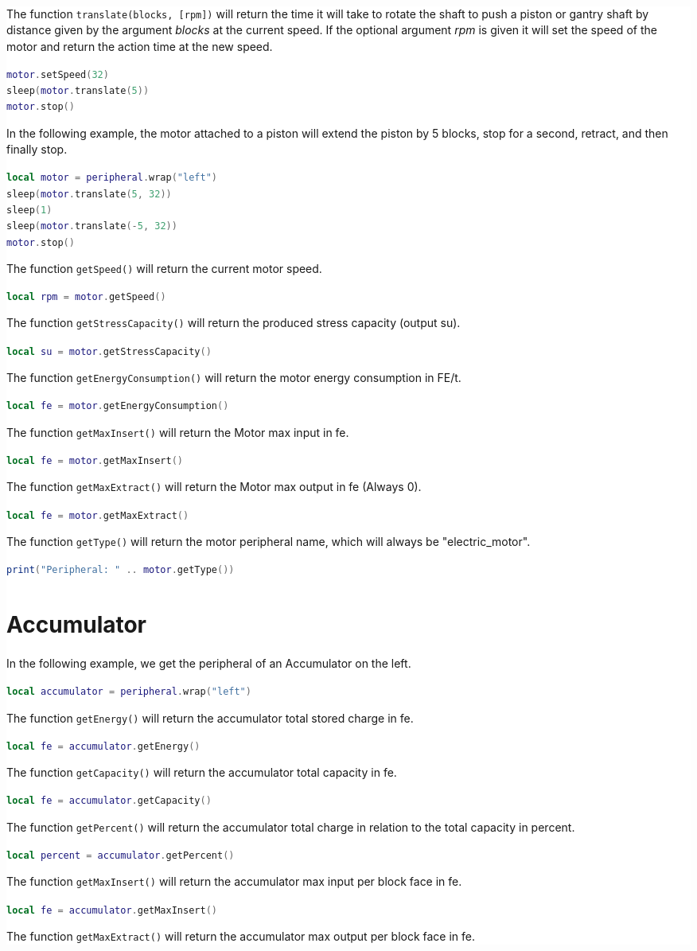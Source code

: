 The function `translate(blocks, [rpm])` will return the time it will take to rotate the shaft to push a piston or gantry shaft by distance given by the argument *blocks* at the current speed. If the optional argument *rpm* is given it will set the speed of the motor and return the action time at the new speed.
```lua
motor.setSpeed(32)
sleep(motor.translate(5))
motor.stop()
```
In the following example, the motor attached to a piston will extend the piston by 5 blocks, stop for a second, retract, and then finally stop.
```lua
local motor = peripheral.wrap("left")
sleep(motor.translate(5, 32))
sleep(1)
sleep(motor.translate(-5, 32))
motor.stop()
```

The function `getSpeed()` will return the current motor speed.
```lua
local rpm = motor.getSpeed()
```
The function `getStressCapacity()` will return the produced stress capacity (output su).
```lua
local su = motor.getStressCapacity()
```
The function `getEnergyConsumption()` will return the motor energy consumption in FE/t.
```lua
local fe = motor.getEnergyConsumption()
```
The function `getMaxInsert()` will return the Motor max input in fe.
```lua
local fe = motor.getMaxInsert()
```
The function `getMaxExtract()` will return the Motor max output in fe (Always 0).
```lua
local fe = motor.getMaxExtract()
```
The function `getType()` will return the motor peripheral name, which will always be "electric_motor".
```lua
print("Peripheral: " .. motor.getType())
```
# Accumulator
In the following example, we get the peripheral of an Accumulator on the left.
```lua
local accumulator = peripheral.wrap("left")
```
The function `getEnergy()` will return the accumulator total stored charge in fe.
```lua
local fe = accumulator.getEnergy()
```
The function `getCapacity()` will return the accumulator total capacity in fe.
```lua
local fe = accumulator.getCapacity()
```
The function `getPercent()` will return the accumulator total charge in relation to the total capacity in percent.
```lua
local percent = accumulator.getPercent()
```
The function `getMaxInsert()` will return the accumulator max input per block face in fe.
```lua
local fe = accumulator.getMaxInsert()
```
The function `getMaxExtract()` will return the accumulator max output per block face in fe.
```lua
```